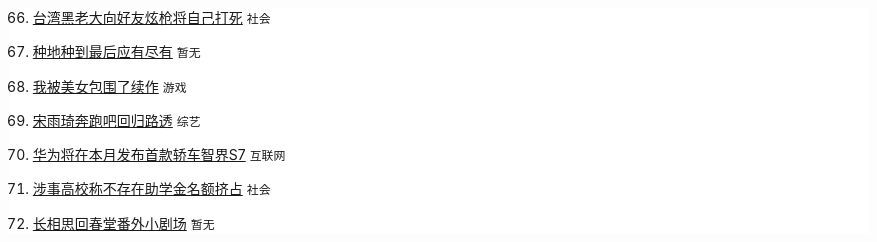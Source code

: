 66. [台湾黑老大向好友炫枪将自己打死](https://m.weibo.cn/search?containerid=100103type%3D1%26t%3D10%26q%3D%23%E5%8F%B0%E6%B9%BE%E9%BB%91%E8%80%81%E5%A4%A7%E5%90%91%E5%A5%BD%E5%8F%8B%E7%82%AB%E6%9E%AA%E5%B0%86%E8%87%AA%E5%B7%B1%E6%89%93%E6%AD%BB%23&stream_entry_id=31&isnewpage=1&extparam=seat%3D1%26pos%3D30%26stream_entry_id%3D31%26realpos%3D29%26c_type%3D31%26flag%3D0%26band_rank%3D29%26cate%3D5001%26dgr%3D0%26filter_type%3Drealtimehot%26q%3D%2523%25E5%258F%25B0%25E6%25B9%25BE%25E9%25BB%2591%25E8%2580%2581%25E5%25A4%25A7%25E5%2590%2591%25E5%25A5%25BD%25E5%258F%258B%25E7%2582%25AB%25E6%259E%25AA%25E5%25B0%2586%25E8%2587%25AA%25E5%25B7%25B1%25E6%2589%2593%25E6%25AD%25BB%2523%26lcate%3D5001%26display_time%3D1699248174%26pre_seqid%3D169924817455900372172) `社会` 

67. [种地种到最后应有尽有](https://m.weibo.cn/search?containerid=100103type%3D1%26t%3D10%26q%3D%E7%A7%8D%E5%9C%B0%E7%A7%8D%E5%88%B0%E6%9C%80%E5%90%8E%E5%BA%94%E6%9C%89%E5%B0%BD%E6%9C%89&stream_entry_id=31&isnewpage=1&extparam=seat%3D1%26pos%3D34%26stream_entry_id%3D31%26realpos%3D33%26c_type%3D31%26flag%3D1%26band_rank%3D33%26cate%3D5001%26dgr%3D0%26filter_type%3Drealtimehot%26q%3D%25E7%25A7%258D%25E5%259C%25B0%25E7%25A7%258D%25E5%2588%25B0%25E6%259C%2580%25E5%2590%258E%25E5%25BA%2594%25E6%259C%2589%25E5%25B0%25BD%25E6%259C%2589%26lcate%3D5001%26display_time%3D1699248174%26pre_seqid%3D169924817455900372172) `暂无` 

68. [我被美女包围了续作](https://m.weibo.cn/search?containerid=100103type%3D1%26t%3D10%26q%3D%23%E6%88%91%E8%A2%AB%E7%BE%8E%E5%A5%B3%E5%8C%85%E5%9B%B4%E4%BA%86%E7%BB%AD%E4%BD%9C%23&stream_entry_id=31&isnewpage=1&extparam=seat%3D1%26pos%3D36%26stream_entry_id%3D31%26realpos%3D35%26c_type%3D31%26flag%3D1%26band_rank%3D35%26cate%3D5001%26dgr%3D0%26filter_type%3Drealtimehot%26q%3D%2523%25E6%2588%2591%25E8%25A2%25AB%25E7%25BE%258E%25E5%25A5%25B3%25E5%258C%2585%25E5%259B%25B4%25E4%25BA%2586%25E7%25BB%25AD%25E4%25BD%259C%2523%26lcate%3D5001%26display_time%3D1699248174%26pre_seqid%3D169924817455900372172) `游戏` 

69. [宋雨琦奔跑吧回归路透](https://m.weibo.cn/search?containerid=100103type%3D1%26t%3D10%26q%3D%23%E5%AE%8B%E9%9B%A8%E7%90%A6%E5%A5%94%E8%B7%91%E5%90%A7%E5%9B%9E%E5%BD%92%E8%B7%AF%E9%80%8F%23&stream_entry_id=31&isnewpage=1&extparam=seat%3D1%26pos%3D38%26stream_entry_id%3D31%26realpos%3D37%26c_type%3D31%26flag%3D1%26band_rank%3D37%26cate%3D5001%26dgr%3D0%26filter_type%3Drealtimehot%26q%3D%2523%25E5%25AE%258B%25E9%259B%25A8%25E7%2590%25A6%25E5%25A5%2594%25E8%25B7%2591%25E5%2590%25A7%25E5%259B%259E%25E5%25BD%2592%25E8%25B7%25AF%25E9%2580%258F%2523%26lcate%3D5001%26display_time%3D1699248174%26pre_seqid%3D169924817455900372172) `综艺` 

70. [华为将在本月发布首款轿车智界S7](https://m.weibo.cn/search?containerid=100103type%3D1%26t%3D10%26q%3D%23%E5%8D%8E%E4%B8%BA%E5%B0%86%E5%9C%A8%E6%9C%AC%E6%9C%88%E5%8F%91%E5%B8%83%E9%A6%96%E6%AC%BE%E8%BD%BF%E8%BD%A6%E6%99%BA%E7%95%8CS7%23&stream_entry_id=31&isnewpage=1&extparam=seat%3D1%26pos%3D40%26stream_entry_id%3D31%26realpos%3D39%26c_type%3D31%26flag%3D0%26band_rank%3D39%26cate%3D5001%26dgr%3D0%26filter_type%3Drealtimehot%26q%3D%2523%25E5%258D%258E%25E4%25B8%25BA%25E5%25B0%2586%25E5%259C%25A8%25E6%259C%25AC%25E6%259C%2588%25E5%258F%2591%25E5%25B8%2583%25E9%25A6%2596%25E6%25AC%25BE%25E8%25BD%25BF%25E8%25BD%25A6%25E6%2599%25BA%25E7%2595%258CS7%2523%26lcate%3D5001%26display_time%3D1699248174%26pre_seqid%3D169924817455900372172) `互联网` 

71. [涉事高校称不存在助学金名额挤占](https://m.weibo.cn/search?containerid=100103type%3D1%26t%3D10%26q%3D%23%E6%B6%89%E4%BA%8B%E9%AB%98%E6%A0%A1%E7%A7%B0%E4%B8%8D%E5%AD%98%E5%9C%A8%E5%8A%A9%E5%AD%A6%E9%87%91%E5%90%8D%E9%A2%9D%E6%8C%A4%E5%8D%A0%23&stream_entry_id=31&isnewpage=1&extparam=seat%3D1%26pos%3D41%26stream_entry_id%3D31%26realpos%3D40%26c_type%3D31%26flag%3D0%26band_rank%3D40%26cate%3D5001%26dgr%3D0%26filter_type%3Drealtimehot%26q%3D%2523%25E6%25B6%2589%25E4%25BA%258B%25E9%25AB%2598%25E6%25A0%25A1%25E7%25A7%25B0%25E4%25B8%258D%25E5%25AD%2598%25E5%259C%25A8%25E5%258A%25A9%25E5%25AD%25A6%25E9%2587%2591%25E5%2590%258D%25E9%25A2%259D%25E6%258C%25A4%25E5%258D%25A0%2523%26lcate%3D5001%26display_time%3D1699248174%26pre_seqid%3D169924817455900372172) `社会` 

72. [长相思回春堂番外小剧场](https://m.weibo.cn/search?containerid=100103type%3D1%26t%3D10%26q%3D%E9%95%BF%E7%9B%B8%E6%80%9D%E5%9B%9E%E6%98%A5%E5%A0%82%E7%95%AA%E5%A4%96%E5%B0%8F%E5%89%A7%E5%9C%BA&stream_entry_id=31&isnewpage=1&extparam=seat%3D1%26pos%3D43%26stream_entry_id%3D31%26realpos%3D42%26c_type%3D31%26flag%3D0%26band_rank%3D42%26cate%3D5001%26dgr%3D0%26filter_type%3Drealtimehot%26q%3D%25E9%2595%25BF%25E7%259B%25B8%25E6%2580%259D%25E5%259B%259E%25E6%2598%25A5%25E5%25A0%2582%25E7%2595%25AA%25E5%25A4%2596%25E5%25B0%258F%25E5%2589%25A7%25E5%259C%25BA%26lcate%3D5001%26display_time%3D1699248174%26pre_seqid%3D169924817455900372172) `暂无` 
